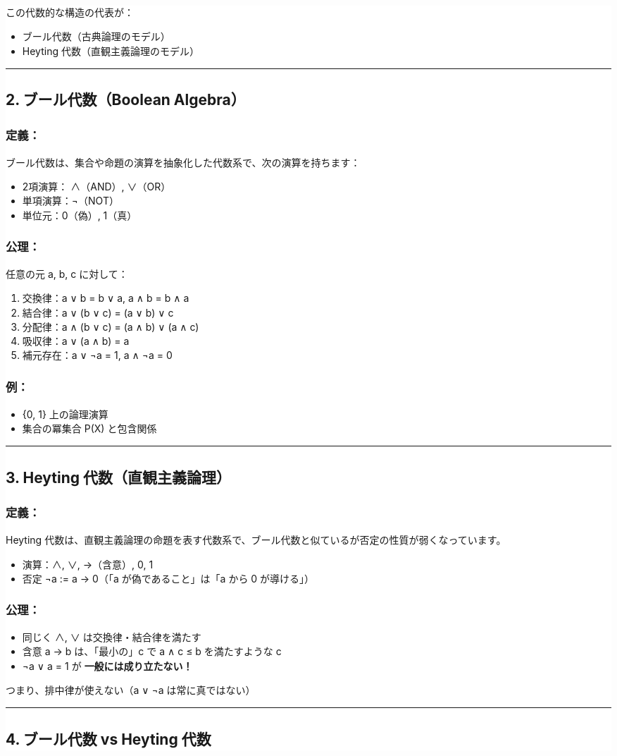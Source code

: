 この代数的な構造の代表が：

* ブール代数（古典論理のモデル）
* Heyting 代数（直観主義論理のモデル）

---

## 2. ブール代数（Boolean Algebra）

### 定義：

ブール代数は、集合や命題の演算を抽象化した代数系で、次の演算を持ちます：

* 2項演算： ∧（AND）, ∨（OR）
* 単項演算：¬（NOT）
* 単位元：0（偽）, 1（真）

### 公理：

任意の元 a, b, c に対して：

1. 交換律：a ∨ b = b ∨ a, a ∧ b = b ∧ a
2. 結合律：a ∨ (b ∨ c) = (a ∨ b) ∨ c
3. 分配律：a ∧ (b ∨ c) = (a ∧ b) ∨ (a ∧ c)
4. 吸収律：a ∨ (a ∧ b) = a
5. 補元存在：a ∨ ¬a = 1, a ∧ ¬a = 0

### 例：

* {0, 1} 上の論理演算
* 集合の冪集合 P(X) と包含関係

---

## 3. Heyting 代数（直観主義論理）

### 定義：

Heyting 代数は、直観主義論理の命題を表す代数系で、ブール代数と似ているが否定の性質が弱くなっています。

* 演算：∧, ∨, →（含意）, 0, 1
* 否定 ¬a := a → 0（「a が偽であること」は「a から 0 が導ける」）

### 公理：

* 同じく ∧, ∨ は交換律・結合律を満たす
* 含意 a → b は、「最小の」c で a ∧ c ≤ b を満たすような c
* ¬a ∨ a = 1 が **一般には成り立たない！**

つまり、排中律が使えない（a ∨ ¬a は常に真ではない）

---

## 4. ブール代数 vs Heyting 代数
